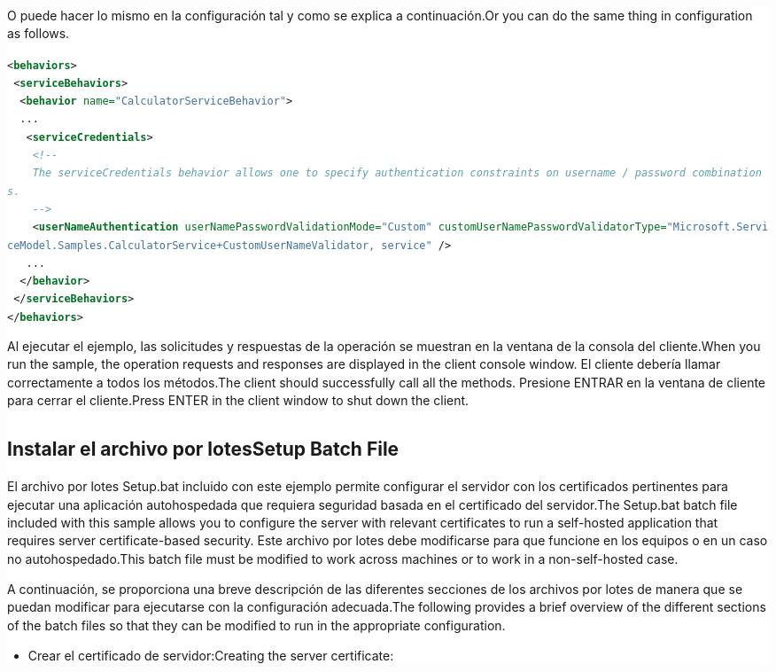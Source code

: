  <span data-ttu-id="c75bf-132">O puede hacer lo mismo en la configuración tal y como se explica a continuación.</span><span class="sxs-lookup"><span data-stu-id="c75bf-132">Or you can do the same thing in configuration as follows.</span></span>

```xml
<behaviors>
 <serviceBehaviors>
  <behavior name="CalculatorServiceBehavior">
  ...
   <serviceCredentials>
    <!--
    The serviceCredentials behavior allows one to specify authentication constraints on username / password combinations.
    -->
    <userNameAuthentication userNamePasswordValidationMode="Custom" customUserNamePasswordValidatorType="Microsoft.ServiceModel.Samples.CalculatorService+CustomUserNameValidator, service" />
   ...
  </behavior>
 </serviceBehaviors>
</behaviors>
```

 <span data-ttu-id="c75bf-133">Al ejecutar el ejemplo, las solicitudes y respuestas de la operación se muestran en la ventana de la consola del cliente.</span><span class="sxs-lookup"><span data-stu-id="c75bf-133">When you run the sample, the operation requests and responses are displayed in the client console window.</span></span> <span data-ttu-id="c75bf-134">El cliente debería llamar correctamente a todos los métodos.</span><span class="sxs-lookup"><span data-stu-id="c75bf-134">The client should successfully call all the methods.</span></span> <span data-ttu-id="c75bf-135">Presione ENTRAR en la ventana de cliente para cerrar el cliente.</span><span class="sxs-lookup"><span data-stu-id="c75bf-135">Press ENTER in the client window to shut down the client.</span></span>

## <a name="setup-batch-file"></a><span data-ttu-id="c75bf-136">Instalar el archivo por lotes</span><span class="sxs-lookup"><span data-stu-id="c75bf-136">Setup Batch File</span></span>
 <span data-ttu-id="c75bf-137">El archivo por lotes Setup.bat incluido con este ejemplo permite configurar el servidor con los certificados pertinentes para ejecutar una aplicación autohospedada que requiera seguridad basada en el certificado del servidor.</span><span class="sxs-lookup"><span data-stu-id="c75bf-137">The Setup.bat batch file included with this sample allows you to configure the server with relevant certificates to run a self-hosted application that requires server certificate-based security.</span></span> <span data-ttu-id="c75bf-138">Este archivo por lotes debe modificarse para que funcione en los equipos o en un caso no autohospedado.</span><span class="sxs-lookup"><span data-stu-id="c75bf-138">This batch file must be modified to work across machines or to work in a non-self-hosted case.</span></span>

 <span data-ttu-id="c75bf-139">A continuación, se proporciona una breve descripción de las diferentes secciones de los archivos por lotes de manera que se puedan modificar para ejecutarse con la configuración adecuada.</span><span class="sxs-lookup"><span data-stu-id="c75bf-139">The following provides a brief overview of the different sections of the batch files so that they can be modified to run in the appropriate configuration.</span></span>

- <span data-ttu-id="c75bf-140">Crear el certificado de servidor:</span><span class="sxs-lookup"><span data-stu-id="c75bf-140">Creating the server certificate:</span></span>
